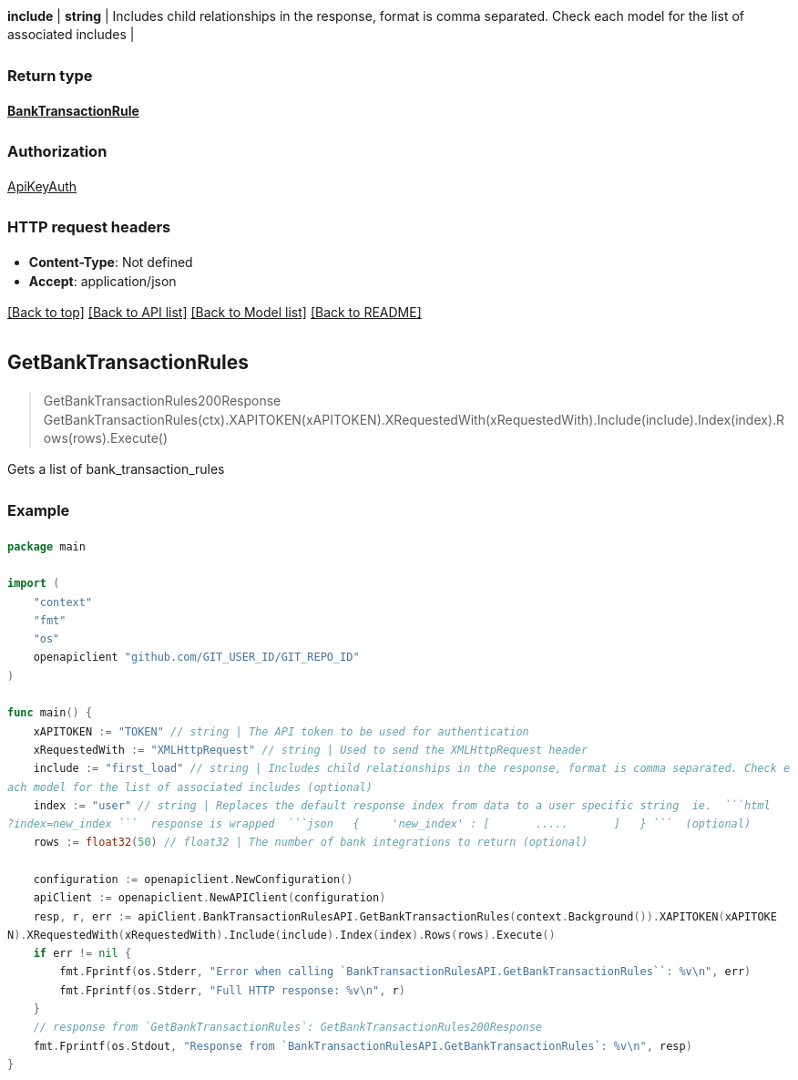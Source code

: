 **include** | **string** | Includes child relationships in the response, format is comma separated. Check each model for the list of associated includes | 

### Return type

[**BankTransactionRule**](BankTransactionRule.md)

### Authorization

[ApiKeyAuth](../README.md#ApiKeyAuth)

### HTTP request headers

- **Content-Type**: Not defined
- **Accept**: application/json

[[Back to top]](#) [[Back to API list]](../README.md#documentation-for-api-endpoints)
[[Back to Model list]](../README.md#documentation-for-models)
[[Back to README]](../README.md)


## GetBankTransactionRules

> GetBankTransactionRules200Response GetBankTransactionRules(ctx).XAPITOKEN(xAPITOKEN).XRequestedWith(xRequestedWith).Include(include).Index(index).Rows(rows).Execute()

Gets a list of bank_transaction_rules



### Example

```go
package main

import (
	"context"
	"fmt"
	"os"
	openapiclient "github.com/GIT_USER_ID/GIT_REPO_ID"
)

func main() {
	xAPITOKEN := "TOKEN" // string | The API token to be used for authentication
	xRequestedWith := "XMLHttpRequest" // string | Used to send the XMLHttpRequest header
	include := "first_load" // string | Includes child relationships in the response, format is comma separated. Check each model for the list of associated includes (optional)
	index := "user" // string | Replaces the default response index from data to a user specific string  ie.  ```html   ?index=new_index ```  response is wrapped  ```json   {     'new_index' : [       .....       ]   } ```  (optional)
	rows := float32(50) // float32 | The number of bank integrations to return (optional)

	configuration := openapiclient.NewConfiguration()
	apiClient := openapiclient.NewAPIClient(configuration)
	resp, r, err := apiClient.BankTransactionRulesAPI.GetBankTransactionRules(context.Background()).XAPITOKEN(xAPITOKEN).XRequestedWith(xRequestedWith).Include(include).Index(index).Rows(rows).Execute()
	if err != nil {
		fmt.Fprintf(os.Stderr, "Error when calling `BankTransactionRulesAPI.GetBankTransactionRules``: %v\n", err)
		fmt.Fprintf(os.Stderr, "Full HTTP response: %v\n", r)
	}
	// response from `GetBankTransactionRules`: GetBankTransactionRules200Response
	fmt.Fprintf(os.Stdout, "Response from `BankTransactionRulesAPI.GetBankTransactionRules`: %v\n", resp)
}
```